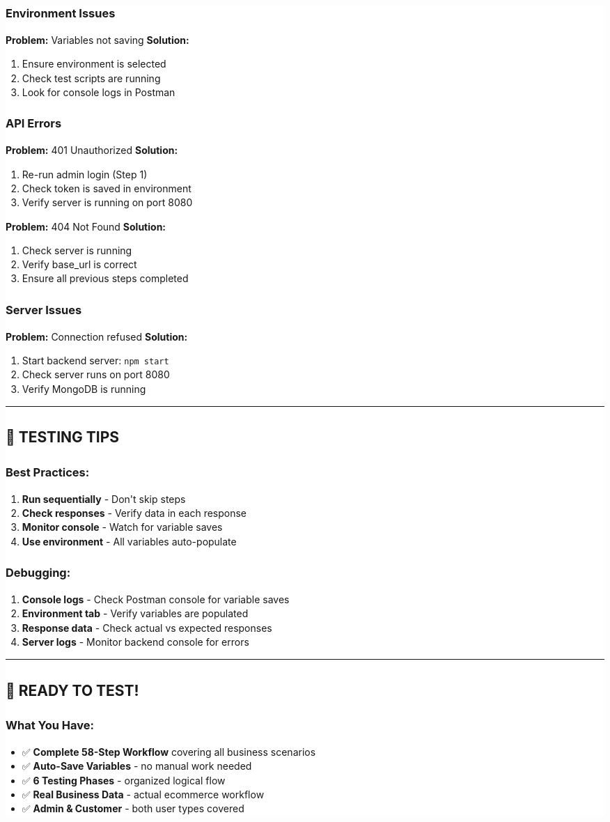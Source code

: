 ### **Environment Issues**
**Problem:** Variables not saving
**Solution:**
1. Ensure environment is selected
2. Check test scripts are running
3. Look for console logs in Postman

### **API Errors**
**Problem:** 401 Unauthorized
**Solution:**
1. Re-run admin login (Step 1)
2. Check token is saved in environment
3. Verify server is running on port 8080

**Problem:** 404 Not Found
**Solution:**
1. Check server is running
2. Verify base_url is correct
3. Ensure all previous steps completed

### **Server Issues**
**Problem:** Connection refused
**Solution:**
1. Start backend server: `npm start`
2. Check server runs on port 8080
3. Verify MongoDB is running

---

## 🎯 TESTING TIPS

### **Best Practices:**
1. **Run sequentially** - Don't skip steps
2. **Check responses** - Verify data in each response
3. **Monitor console** - Watch for variable saves
4. **Use environment** - All variables auto-populate

### **Debugging:**
1. **Console logs** - Check Postman console for variable saves
2. **Environment tab** - Verify variables are populated
3. **Response data** - Check actual vs expected responses
4. **Server logs** - Monitor backend console for errors

---

## 🎉 READY TO TEST!

### **What You Have:**
- ✅ **Complete 58-Step Workflow** covering all business scenarios
- ✅ **Auto-Save Variables** - no manual work needed
- ✅ **6 Testing Phases** - organized logical flow
- ✅ **Real Business Data** - actual ecommerce workflow
- ✅ **Admin & Customer** - both user types covered
